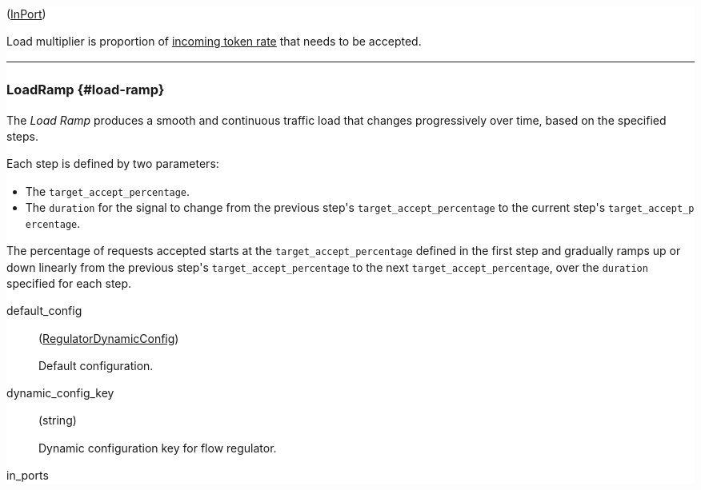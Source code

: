 

([InPort](#in-port))



Load multiplier is proportion of [incoming
token rate](#scheduler-outs) that needs to be accepted.

</dd>
</dl>

---



### LoadRamp {#load-ramp}



The _Load Ramp_ produces a smooth and continuous traffic load
that changes progressively over time, based on the specified steps.

Each step is defined by two parameters:

- The `target_accept_percentage`.
- The `duration` for the signal to change from the
  previous step's `target_accept_percentage` to the current step's
  `target_accept_percentage`.

The percentage of requests accepted starts at the `target_accept_percentage`
defined in the first step and gradually ramps up or down linearly from
the previous step's `target_accept_percentage` to the next
`target_accept_percentage`, over the `duration` specified for each step.

<dl>
<dt>default_config</dt>
<dd>



([RegulatorDynamicConfig](#regulator-dynamic-config))



Default configuration.

</dd>
<dt>dynamic_config_key</dt>
<dd>



(string)



Dynamic configuration key for flow regulator.

</dd>
<dt>in_ports</dt>
<dd>


